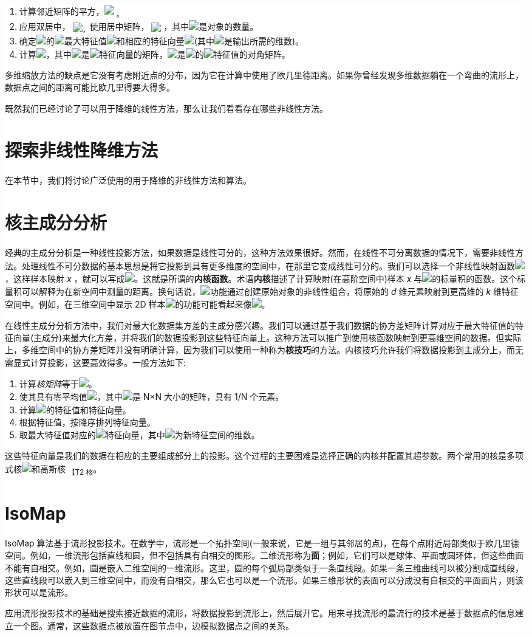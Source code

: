 1.  计算邻近矩阵的平方，![](img/fcd13b9c-2fd5-4a7c-891c-6aa3736a9274.png) <sub>。</sub>
2.  应用双居中， <sub>![](img/87c9c894-9f5a-44cb-b051-81dfc1de17f9.png)，</sub>使用居中矩阵， <sub>![](img/fc60c215-24bf-4a6a-a703-80a3169d1eff.png)</sub> ，其中![](img/49afc51f-ebb3-4e92-b0dd-4deee80a7fe3.png)是对象的数量。
3.  确定![](img/ae00e407-2815-4412-af20-f027d8d87749.png)的![](img/285c9c49-c148-464e-b58d-16c3172bed0b.png)最大特征值![](img/335be5be-cb7a-4b7c-9ce1-4860351fd93d.png)和相应的特征向量![](img/b723c781-158e-4b4b-846e-a81d56da6fc5.png)(其中![](img/b5994d0f-661d-41ba-b023-45c66f4be354.png)是输出所需的维数)。
4.  计算![](img/0337db37-4ba9-4373-8d68-d1e8976d9952.png)，其中![](img/e4c734cf-c4d5-4aa8-9bea-2e824c680f83.png)是![](img/4933d983-3a01-4273-b5ee-159cc313c497.png)特征向量的矩阵，![](img/47191df0-6c69-4062-8d1a-903460fd200d.png)是![](img/d398a19f-2959-41cb-ab0b-54f3a7601ed5.png)的![](img/23d0d426-22ae-4958-a418-eb1832ad65ca.png)特征值的对角矩阵。

多维缩放方法的缺点是它没有考虑附近点的分布，因为它在计算中使用了欧几里德距离。如果你曾经发现多维数据躺在一个弯曲的流形上，数据点之间的距离可能比欧几里得要大得多。

既然我们已经讨论了可以用于降维的线性方法，那么让我们看看存在哪些非线性方法。

# 探索非线性降维方法

在本节中，我们将讨论广泛使用的用于降维的非线性方法和算法。

# 核主成分分析

经典的主成分分析是一种线性投影方法，如果数据是线性可分的，这种方法效果很好。然而，在线性不可分离数据的情况下，需要非线性方法。处理线性不可分数据的基本思想是将它投影到具有更多维度的空间中，在那里它变成线性可分的。我们可以选择一个非线性映射函数![](img/1bdc8813-9953-47f2-abec-29bb06a3cf1f.png)，这样样本映射 *x* ，就可以写成![](img/19e42739-920f-465f-9046-3cbe3cb4b28f.png)。这就是所谓的**内核函数**。术语**内核**描述了计算映射(在高阶空间中)样本 *x* 与![](img/969a48d0-a284-4c52-8ca4-cd16194edf6f.png)的标量积的函数。这个标量积可以解释为在新空间中测量的距离。换句话说，![](img/69b9671f-f6d9-40ea-a568-77e5d45eaf30.png)功能通过创建原始对象的非线性组合，将原始的 *d* 维元素映射到更高维的 *k* 维特征空间中。例如，在三维空间中显示 2D 样本![](img/fa8b1ac1-0959-4dde-9504-dd8d99c83f27.png)的功能可能看起来像![](img/94ded960-d743-4994-aad4-593be34ec105.png)。

在线性主成分分析方法中，我们对最大化数据集方差的主成分感兴趣。我们可以通过基于我们数据的协方差矩阵计算对应于最大特征值的特征向量(主成分)来最大化方差，并将我们的数据投影到这些特征向量上。这种方法可以推广到使用核函数映射到更高维空间的数据。但实际上，多维空间中的协方差矩阵并没有明确计算，因为我们可以使用一种称为**核技巧**的方法。内核技巧允许我们将数据投影到主成分上，而无需显式计算投影，这要高效得多。一般方法如下:

1.  计算*核矩阵*等于![](img/96cb6566-d352-480a-a425-613891bb0da1.png)。
2.  使其具有零平均值![](img/8f487f18-a8a8-49a0-9575-87f6e80664d4.png)，其中![](img/b804490b-c56d-44ed-b854-704da5ef4fd7.png)是 N×N 大小的矩阵，具有 1/N 个元素。
3.  计算![](img/701ece1c-87e7-4062-a2f8-6558f4dba108.png)的特征值和特征向量。
4.  根据特征值，按降序排列特征向量。
5.  取最大特征值对应的![](img/41460b50-4ac6-4270-97f2-ed6cbc574ea5.png)特征向量，其中![](img/1197cc90-8333-4aae-84b2-331797242f5f.png)为新特征空间的维数。

这些特征向量是我们的数据在相应的主要组成部分上的投影。这个过程的主要困难是选择正确的内核并配置其超参数。两个常用的核是多项式核![](img/5477abe5-e555-4431-83c6-285ac4ef9b59.png)和高斯核 <sub>【T2 核</sub>。

# IsoMap

IsoMap 算法基于流形投影技术。在数学中，流形是一个拓扑空间(一般来说，它是一组与其邻居的点)，在每个点附近局部类似于欧几里德空间。例如，一维流形包括直线和圆，但不包括具有自相交的图形。二维流形称为**面**；例如，它们可以是球体、平面或圆环体，但这些曲面不能有自相交。例如，圆是嵌入二维空间的一维流形。这里，圆的每个弧局部类似于一条直线段。如果一条三维曲线可以被分割成直线段，这些直线段可以嵌入到三维空间中，而没有自相交，那么它也可以是一个流形。如果三维形状的表面可以分成没有自相交的平面面片，则该形状可以是流形。

应用流形投影技术的基础是搜索接近数据的流形，将数据投影到流形上，然后展开它。用来寻找流形的最流行的技术是基于数据点的信息建立一个图。通常，这些数据点被放置在图节点中，边模拟数据点之间的关系。
